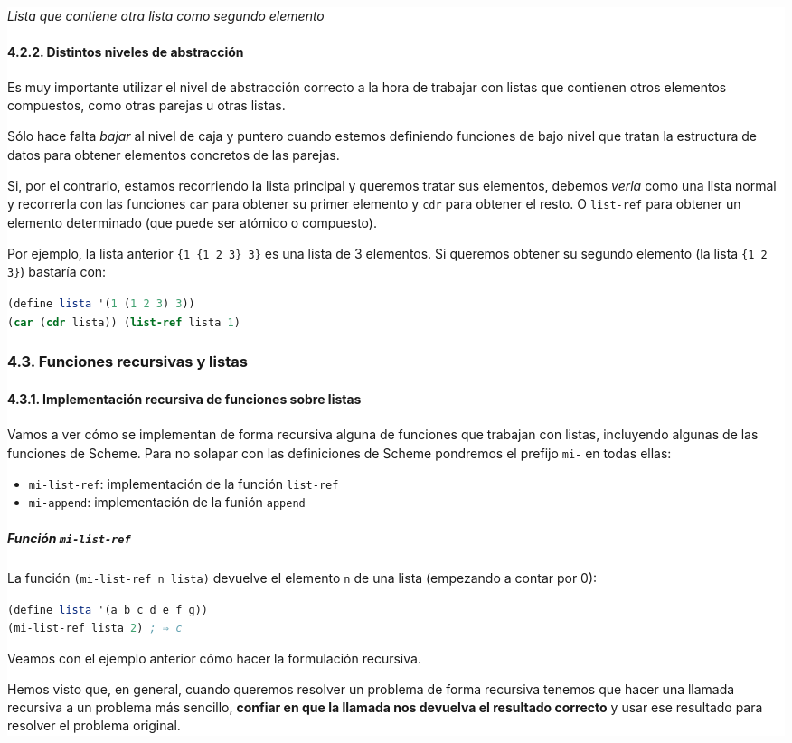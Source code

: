 *Lista que contiene otra lista como segundo elemento*

#### 4.2.2. Distintos niveles de abstracción

Es muy importante utilizar el nivel de abstracción correcto a la hora
de trabajar con listas que contienen otros elementos compuestos, como
otras parejas u otras listas.

Sólo hace falta *bajar* al nivel de caja y puntero cuando estemos
definiendo funciones de bajo nivel que tratan la estructura de datos
para obtener elementos concretos de las parejas.

Si, por el contrario, estamos recorriendo la lista principal y
queremos tratar sus elementos, debemos *verla* como una lista normal y
recorrerla con las funciones `car` para obtener su primer elemento y
`cdr` para obtener el resto. O `list-ref` para obtener un elemento
determinado (que puede ser atómico o compuesto).

Por ejemplo, la lista anterior `{1 {1 2 3} 3}` es una lista de 3
elementos. Si queremos obtener su segundo elemento (la lista `{1 2
3}`) bastaría con:

```scheme 
(define lista '(1 (1 2 3) 3))
(car (cdr lista)) (list-ref lista 1)
```

### <a name="4-3"></a> 4.3. Funciones recursivas y listas

#### 4.3.1. Implementación recursiva de funciones sobre listas

Vamos a ver cómo se implementan de forma recursiva alguna de funciones
que trabajan con listas, incluyendo algunas de las funciones de
Scheme. Para no solapar con las definiciones de Scheme pondremos el
prefijo `mi-` en todas ellas:

- `mi-list-ref`: implementación de la función `list-ref`
- `mi-append`: implementación de la funión `append` 


##### Función `mi-list-ref`

La función `(mi-list-ref n lista)` devuelve el elemento `n` de una
lista (empezando a contar por 0):

```scheme
(define lista '(a b c d e f g))
(mi-list-ref lista 2) ; ⇒ c
```

Veamos con el ejemplo anterior cómo hacer la formulación recursiva.

Hemos visto que, en general, cuando queremos resolver un problema de
forma recursiva tenemos que hacer una llamada recursiva a un problema
más sencillo, **confiar en que la llamada nos devuelva el resultado
correcto** y usar ese resultado para resolver el problema original.

